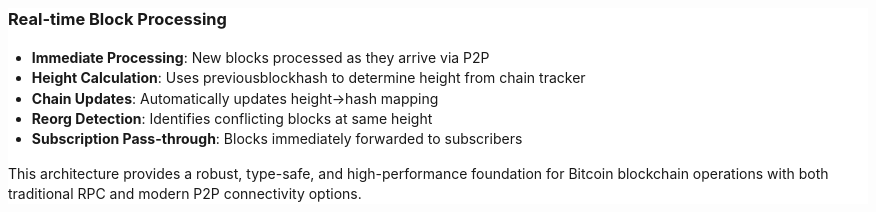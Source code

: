 ```typescript
```

### Real-time Block Processing
- **Immediate Processing**: New blocks processed as they arrive via P2P
- **Height Calculation**: Uses previousblockhash to determine height from chain tracker
- **Chain Updates**: Automatically updates height→hash mapping
- **Reorg Detection**: Identifies conflicting blocks at same height
- **Subscription Pass-through**: Blocks immediately forwarded to subscribers

This architecture provides a robust, type-safe, and high-performance foundation for Bitcoin blockchain operations with both traditional RPC and modern P2P connectivity options.